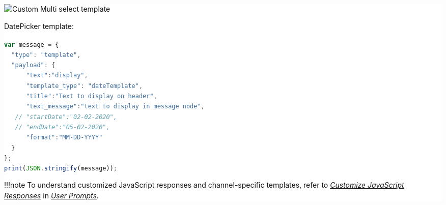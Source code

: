 ![Custom Multi select template](../images/web-mobile-message-templates/custom-multiselect-template.png "Custom Multiselect list template")

DatePicker template:

```javascript
var message = {
  "type": "template",
  "payload": {
      "text":"display",
      "template_type": "dateTemplate",
      "title":"Text to display on header",
      "text_message":"text to display in message node",
   // "startDate":"02-02-2020",
   // "endDate":"05-02-2020",
      "format":"MM-DD-YYYY"      
  }
};
print(JSON.stringify(message));
```

!!!note
    To understand customized JavaScript responses and channel-specific templates, refer to _[Customize JavaScript Responses](https://developer.kore.ai/docs/bots/bot-builder-tool/dialog-task/prompt-editor/#Customize_JavaScript_Responses)_ in _[User Prompts](https://developer.kore.ai/docs/bots/bot-builder-tool/dialog-task/prompt-editor/)._
